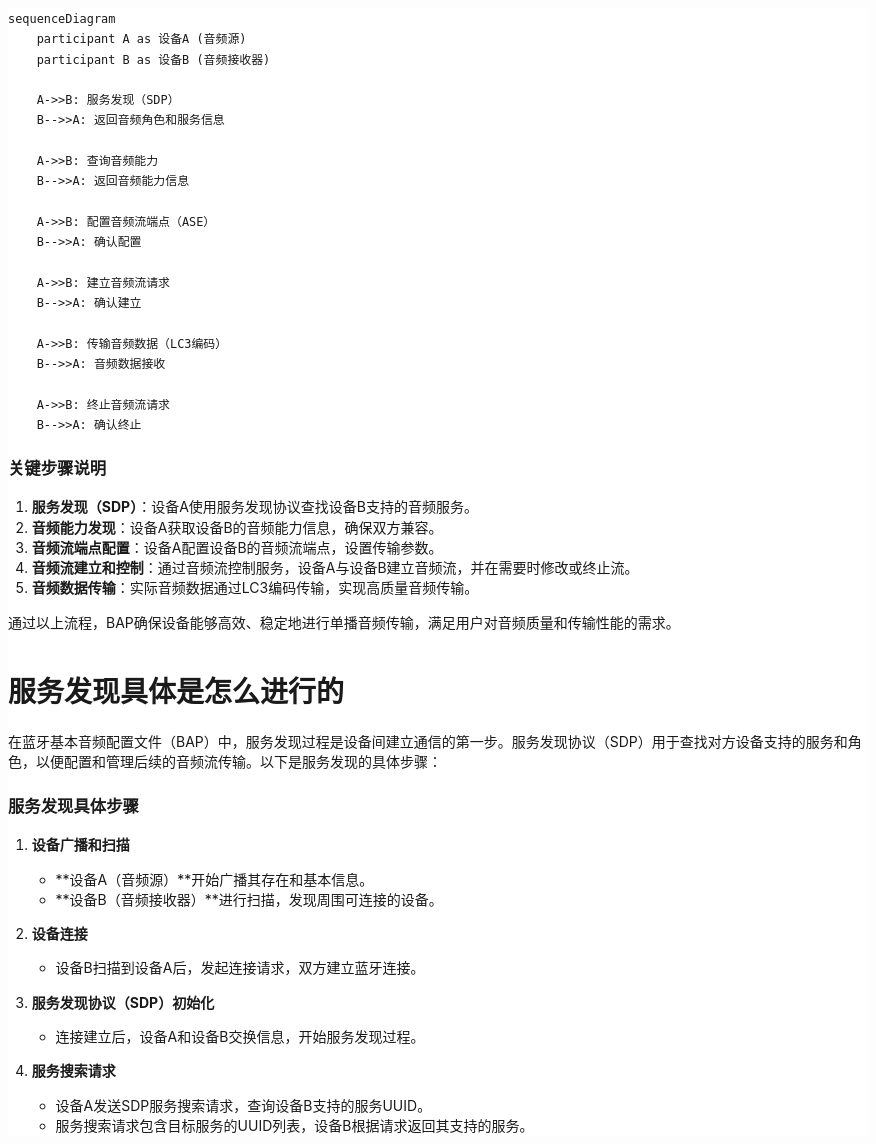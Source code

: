 ```mermaid
sequenceDiagram
    participant A as 设备A (音频源)
    participant B as 设备B (音频接收器)

    A->>B: 服务发现（SDP）
    B-->>A: 返回音频角色和服务信息

    A->>B: 查询音频能力
    B-->>A: 返回音频能力信息

    A->>B: 配置音频流端点（ASE）
    B-->>A: 确认配置

    A->>B: 建立音频流请求
    B-->>A: 确认建立

    A->>B: 传输音频数据（LC3编码）
    B-->>A: 音频数据接收

    A->>B: 终止音频流请求
    B-->>A: 确认终止
```

### 关键步骤说明
1. **服务发现（SDP）**：设备A使用服务发现协议查找设备B支持的音频服务。
2. **音频能力发现**：设备A获取设备B的音频能力信息，确保双方兼容。
3. **音频流端点配置**：设备A配置设备B的音频流端点，设置传输参数。
4. **音频流建立和控制**：通过音频流控制服务，设备A与设备B建立音频流，并在需要时修改或终止流。
5. **音频数据传输**：实际音频数据通过LC3编码传输，实现高质量音频传输。

通过以上流程，BAP确保设备能够高效、稳定地进行单播音频传输，满足用户对音频质量和传输性能的需求。



# 服务发现具体是怎么进行的

在蓝牙基本音频配置文件（BAP）中，服务发现过程是设备间建立通信的第一步。服务发现协议（SDP）用于查找对方设备支持的服务和角色，以便配置和管理后续的音频流传输。以下是服务发现的具体步骤：

### 服务发现具体步骤

1. **设备广播和扫描**
   - **设备A（音频源）**开始广播其存在和基本信息。
   - **设备B（音频接收器）**进行扫描，发现周围可连接的设备。

2. **设备连接**
   - 设备B扫描到设备A后，发起连接请求，双方建立蓝牙连接。

3. **服务发现协议（SDP）初始化**
   - 连接建立后，设备A和设备B交换信息，开始服务发现过程。

4. **服务搜索请求**
   - 设备A发送SDP服务搜索请求，查询设备B支持的服务UUID。
   - 服务搜索请求包含目标服务的UUID列表，设备B根据请求返回其支持的服务。
